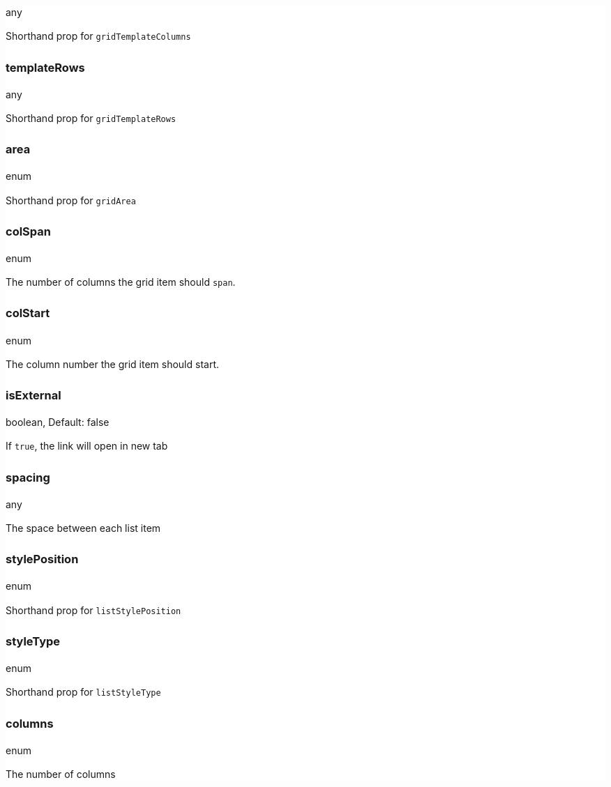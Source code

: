 any

Shorthand prop for `gridTemplateColumns`

### templateRows

any

Shorthand prop for `gridTemplateRows`

### area

enum

Shorthand prop for `gridArea`

### colSpan

enum

The number of columns the grid item should `span`.

### colStart

enum

The column number the grid item should start.

### isExternal

boolean, Default: false

If `true`, the link will open in new tab

### spacing

any

The space between each list item

### stylePosition

enum

Shorthand prop for `listStylePosition`

### styleType

enum

Shorthand prop for `listStyleType`

### columns

enum

The number of columns
